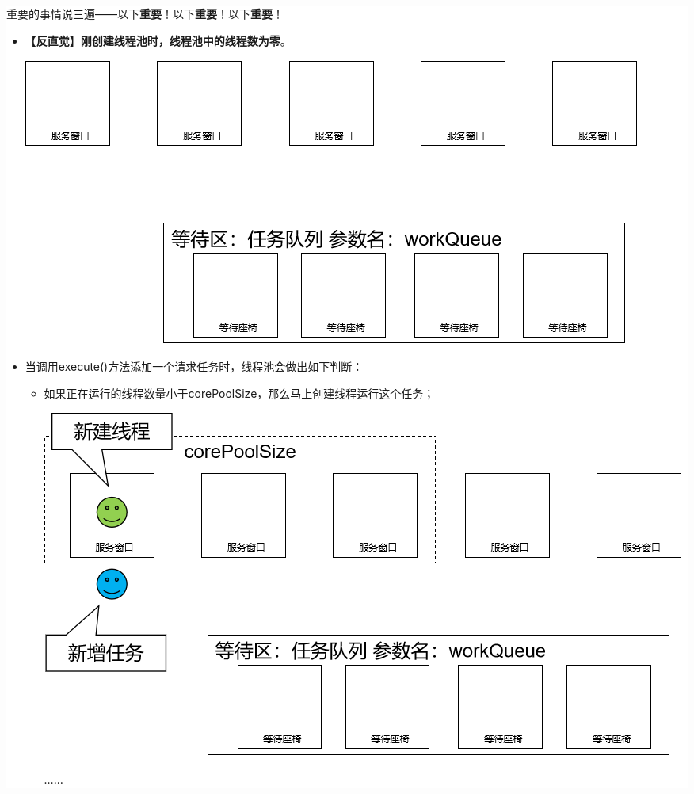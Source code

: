 重要的事情说三遍——以下**重要**！以下**重要**！以下**重要**！

- 【**反直觉**】**刚创建线程池时，线程池中的线程数为零**。

  ![images](JUC_封杰.assets/img011.c93883c3.png)

- 当调用execute()方法添加一个请求任务时，线程池会做出如下判断：

  - 如果正在运行的线程数量小于corePoolSize，那么马上创建线程运行这个任务；

    ![images](JUC_封杰.assets/img012.3e693b5e.png)

    ……
